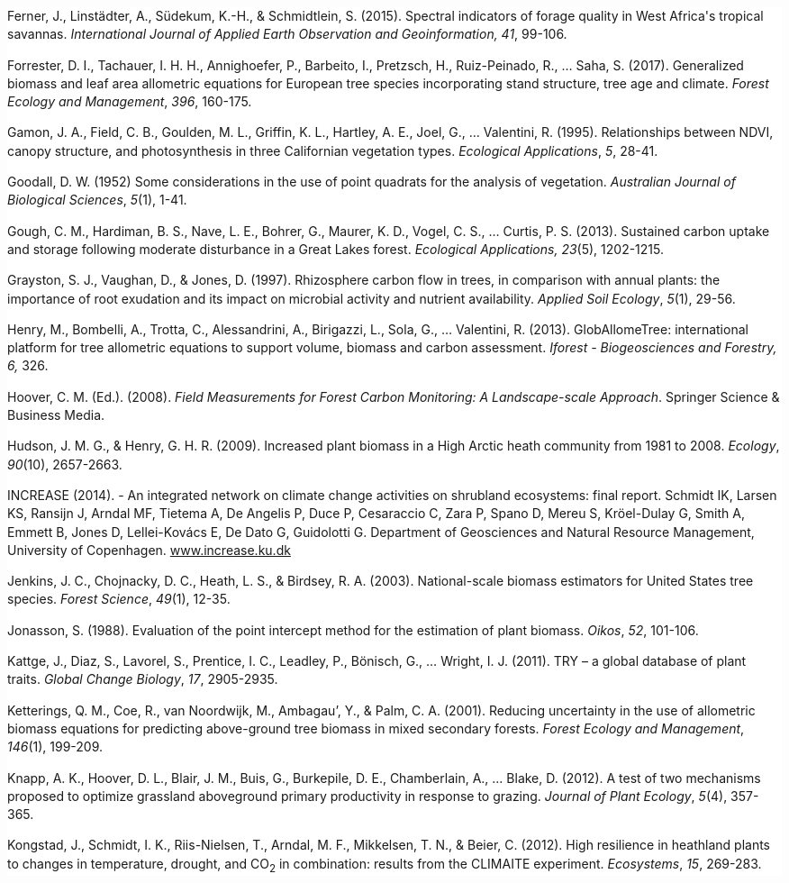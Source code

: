 Ferner, J., Linstädter, A., Südekum, K.-H., &amp; Schmidtlein, S. (2015). Spectral indicators of forage quality in West Africa's tropical savannas. <em>International Journal of Applied Earth Observation and Geoinformation, 41</em>, 99-106.

Forrester, D. I., Tachauer, I. H. H., Annighoefer, P., Barbeito, I., Pretzsch, H., Ruiz-Peinado, R., … Saha, S. (2017). Generalized biomass and leaf area allometric equations for European tree species incorporating stand structure, tree age and climate. <em>Forest Ecology and Management</em>, <em>396</em>, 160-175.

Gamon, J. A., Field, C. B., Goulden, M. L., Griffin, K. L., Hartley, A. E., Joel, G., … Valentini, R. (1995). Relationships between NDVI, canopy structure, and photosynthesis in three Californian vegetation types. <em>Ecological Applications</em>, <em>5</em>, 28-41.

Goodall, D. W. (1952) Some considerations in the use of point quadrats for the analysis of vegetation. <em>Australian Journal of Biological Sciences</em>, <em>5</em>(1), 1-41.

Gough, C. M., Hardiman, B. S., Nave, L. E., Bohrer, G., Maurer, K. D., Vogel, C. S., … Curtis, P. S. (2013). Sustained carbon uptake and storage following moderate disturbance in a Great Lakes forest. <em>Ecological Applications, 23</em>(5), 1202-1215.

Grayston, S. J., Vaughan, D., &amp; Jones, D. (1997). Rhizosphere carbon flow in trees, in comparison with annual plants: the importance of root exudation and its impact on microbial activity and nutrient availability. <em>Applied Soil Ecology</em>, <em>5</em>(1), 29-56.

Henry, M., Bombelli, A., Trotta, C., Alessandrini, A., Birigazzi, L., Sola, G., … Valentini, R. (2013). GlobAllomeTree: international platform for tree allometric equations to support volume, biomass and carbon assessment. <em>Iforest - Biogeosciences and Forestry, 6,</em> 326.

Hoover, C. M. (Ed.). (2008). <em>Field Measurements for Forest Carbon Monitoring: A Landscape-scale Approach</em>. Springer Science &amp; Business Media.

Hudson, J. M. G., &amp; Henry, G. H. R. (2009). Increased plant biomass in a High Arctic heath community from 1981 to 2008. <em>Ecology</em>, <em>90</em>(10), 2657-2663.

INCREASE (2014). - An integrated network on climate change activities on shrubland ecosystems: final report. Schmidt IK, Larsen KS, Ransijn J, Arndal MF, Tietema A, De Angelis P, Duce P, Cesaraccio C, Zara P, Spano D, Mereu S, Kröel-Dulay G, Smith A, Emmett B, Jones D, Lellei-Kovács E, De Dato G, Guidolotti G. Department of Geosciences and Natural Resource Management, University of Copenhagen. www.increase.ku.dk

Jenkins, J. C., Chojnacky, D. C., Heath, L. S., &amp; Birdsey, R. A. (2003). National-scale biomass estimators for United States tree species. <em>Forest Science</em>, <em>49</em>(1), 12-35.

Jonasson, S. (1988). Evaluation of the point intercept method for the estimation of plant biomass. <em>Oikos</em>,<em> 52</em>, 101-106.

Kattge, J., Diaz, S., Lavorel, S., Prentice, I. C., Leadley, P., Bönisch, G., … Wright, I. J. (2011). TRY – a global database of plant traits. <em>Global Change Biology</em>, <em>17</em>, 2905-2935.

Ketterings, Q. M., Coe, R., van Noordwijk, M., Ambagau’, Y., &amp; Palm, C. A. (2001). Reducing uncertainty in the use of allometric biomass equations for predicting above-ground tree biomass in mixed secondary forests. <em>Forest Ecology and Management</em>, <em>146</em>(1), 199-209.

Knapp, A. K., Hoover, D. L., Blair, J. M., Buis, G., Burkepile, D. E., Chamberlain, A., ... Blake, D. (2012). A test of two mechanisms proposed to optimize grassland aboveground primary productivity in response to grazing. <em>Journal of Plant Ecology</em>, <em>5</em>(4), 357-365.

Kongstad, J., Schmidt, I. K., Riis-Nielsen, T., Arndal, M. F., Mikkelsen, T. N., &amp; Beier, C. (2012). High resilience in heathland plants to changes in temperature, drought, and CO<sub>2</sub> in combination: results from the CLIMAITE experiment. <em>Ecosystems</em>, <em>15</em>, 269-283.

